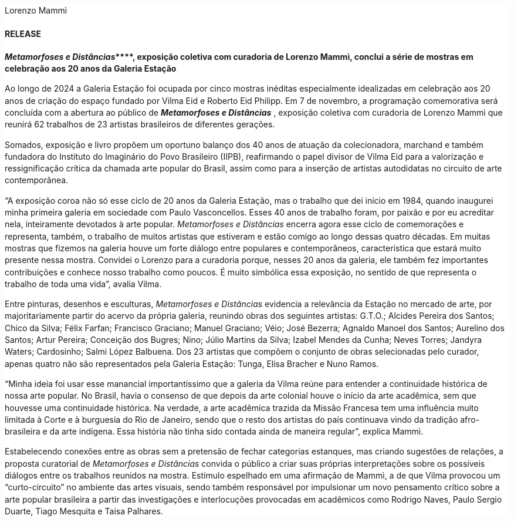 
Lorenzo Mammì
  
  
  

#### RELEASE 
**_Metamorfoses e Distâncias_****, exposição coletiva com curadoria de Lorenzo Mammì, conclui a série de mostras em celebração aos 20 anos da Galeria Estação**
  

Ao longo de 2024 a Galeria Estação foi ocupada por cinco mostras inéditas especialmente idealizadas em celebração aos 20 anos de criação do espaço fundado por Vilma Eid e Roberto Eid Philipp. Em 7 de novembro, a programação comemorativa será concluída com a abertura ao público de **_Metamorfoses e Distâncias_** , exposição coletiva com curadoria de Lorenzo Mammì que reunirá 62 trabalhos de 23 artistas brasileiros de diferentes gerações. 
  

Somados, exposição e livro propõem um oportuno balanço dos 40 anos de atuação da colecionadora, marchand e também fundadora do Instituto do Imaginário do Povo Brasileiro (IIPB), reafirmando o papel divisor de Vilma Eid para a valorização e ressignificação crítica da chamada arte popular do Brasil, assim como para a inserção de artistas autodidatas no circuito de arte contemporânea. 
  

“A exposição coroa não só esse ciclo de 20 anos da Galeria Estação, mas o trabalho que dei início em 1984, quando inaugurei minha primeira galeria em sociedade com Paulo Vasconcellos. Esses 40 anos de trabalho foram, por paixão e por eu acreditar nela, inteiramente devotados à arte popular. _Metamorfoses e Distâncias_ encerra agora esse ciclo de comemorações e representa, também, o trabalho de muitos artistas que estiveram e estão comigo ao longo dessas quatro décadas. Em muitas mostras que fizemos na galeria houve um forte diálogo entre populares e contemporâneos, característica que estará muito presente nessa mostra. Convidei o Lorenzo para a curadoria porque, nesses 20 anos da galeria, ele também fez importantes contribuições e conhece nosso trabalho como poucos. É muito simbólica essa exposição, no sentido de que representa o trabalho de toda uma vida”, avalia Vilma.
  

Entre pinturas, desenhos e esculturas, _Metamorfoses e Distâncias_ evidencia a relevância da Estação no mercado de arte, por majoritariamente partir do acervo da própria galeria, reunindo obras dos seguintes artistas: G.T.O.; Alcides Pereira dos Santos; Chico da Silva; Félix Farfan; Francisco Graciano; Manuel Graciano; Véio; José Bezerra; Agnaldo Manoel dos Santos; Aurelino dos Santos; Artur Pereira; Conceição dos Bugres; Nino; Júlio Martins da Silva; Izabel Mendes da Cunha; Neves Torres; Jandyra Waters; Cardosinho; Salmi López Balbuena. Dos 23 artistas que compõem o conjunto de obras selecionadas pelo curador, apenas quatro não são representados pela Galeria Estação: Tunga, Elisa Bracher e Nuno Ramos.
  

“Minha ideia foi usar esse manancial importantíssimo que a galeria da Vilma reúne para entender a continuidade histórica de nossa arte popular. No Brasil, havia o consenso de que depois da arte colonial houve o início da arte acadêmica, sem que houvesse uma continuidade histórica. Na verdade, a arte acadêmica trazida da Missão Francesa tem uma influência muito limitada à Corte e à burguesia do Rio de Janeiro, sendo que o resto dos artistas do país continuava vindo da tradição afro-brasileira e da arte indígena. Essa história não tinha sido contada ainda de maneira regular”, explica Mammì. 
  

Estabelecendo conexões entre as obras sem a pretensão de fechar categorias estanques, mas criando sugestões de relações, a proposta curatorial de _Metamorfoses e Distâncias_ convida o público a criar suas próprias interpretações sobre os possíveis diálogos entre os trabalhos reunidos na mostra. Estímulo espelhado em uma afirmação de Mammì, a de que Vilma provocou um “curto-circuito” no ambiente das artes visuais, sendo também responsável por impulsionar um novo pensamento crítico sobre a arte popular brasileira a partir das investigações e interlocuções provocadas em acadêmicos como Rodrigo Naves, Paulo Sergio Duarte, Tiago Mesquita e Taisa Palhares. 
  